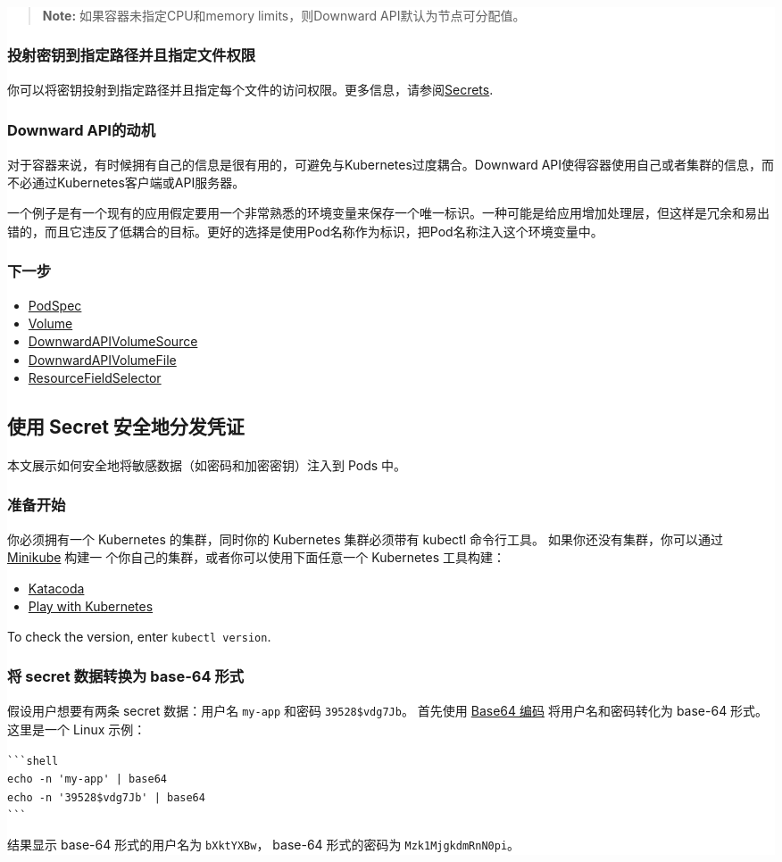 >   **Note:** 如果容器未指定CPU和memory limits，则Downward API默认为节点可分配值。

### 投射密钥到指定路径并且指定文件权限

你可以将密钥投射到指定路径并且指定每个文件的访问权限。更多信息，请参阅[Secrets](https://kubernetes.io/docs/concepts/configuration/secret/).

### Downward API的动机

对于容器来说，有时候拥有自己的信息是很有用的，可避免与Kubernetes过度耦合。Downward API使得容器使用自己或者集群的信息，而不必通过Kubernetes客户端或API服务器。

一个例子是有一个现有的应用假定要用一个非常熟悉的环境变量来保存一个唯一标识。一种可能是给应用增加处理层，但这样是冗余和易出错的，而且它违反了低耦合的目标。更好的选择是使用Pod名称作为标识，把Pod名称注入这个环境变量中。

### 下一步

-   [PodSpec](https://kubernetes.io/docs/resources-reference/v1.15/#podspec-v1-core)
-   [Volume](https://kubernetes.io/docs/resources-reference/v1.15/#volume-v1-core)
-   [DownwardAPIVolumeSource](https://kubernetes.io/docs/resources-reference/v1.15/#downwardapivolumesource-v1-core)
-   [DownwardAPIVolumeFile](https://kubernetes.io/docs/resources-reference/v1.15/#downwardapivolumefile-v1-core)
-   [ResourceFieldSelector](https://kubernetes.io/docs/resources-reference/v1.15/#resourcefieldselector-v1-core)





## 使用 Secret 安全地分发凭证

本文展示如何安全地将敏感数据（如密码和加密密钥）注入到 Pods 中。

### 准备开始

你必须拥有一个 Kubernetes 的集群，同时你的 Kubernetes 集群必须带有 kubectl 命令行工具。 如果你还没有集群，你可以通过 [Minikube](https://kubernetes.io/docs/getting-started-guides/minikube) 构建一 个你自己的集群，或者你可以使用下面任意一个 Kubernetes 工具构建：

-   [Katacoda](https://www.katacoda.com/courses/kubernetes/playground)
-   [Play with Kubernetes](http://labs.play-with-k8s.com/)

To check the version, enter `kubectl version`.

### 将 secret 数据转换为 base-64 形式

假设用户想要有两条 secret 数据：用户名 `my-app` 和密码 `39528$vdg7Jb`。 首先使用 [Base64 编码](https://www.base64encode.org/) 将用户名和密码转化为 base-64 形式。 这里是一个 Linux 示例：

```
​```shell
echo -n 'my-app' | base64
echo -n '39528$vdg7Jb' | base64
​```
```

结果显示 base-64 形式的用户名为 `bXktYXBw`， base-64 形式的密码为 `Mzk1MjgkdmRnN0pi`。
